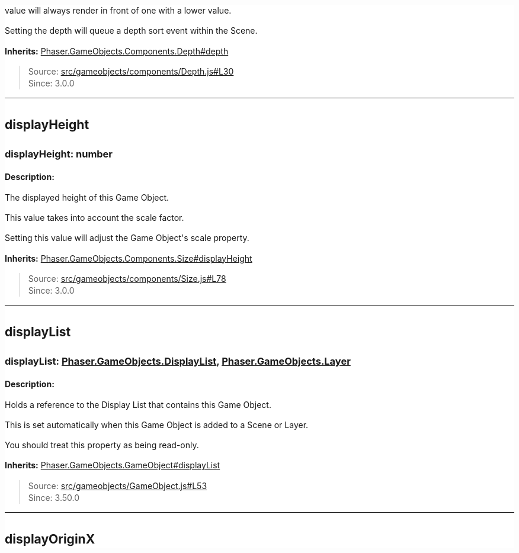 value will always render in front of one with a lower value.

Setting the depth will queue a depth sort event within the Scene.

**Inherits:** [Phaser.GameObjects.Components.Depth#depth](../namespace/gameobjects-components-depth.md)

> Source: [src/gameobjects/components/Depth.js#L30](https://github.com/phaserjs/phaser/blob/v3.87.0/src/gameobjects/components/Depth.js#L30)  
> Since: 3.0.0

---

## displayHeight

### displayHeight: number

**Description:**

The displayed height of this Game Object.

This value takes into account the scale factor.

Setting this value will adjust the Game Object's scale property.

**Inherits:** [Phaser.GameObjects.Components.Size#displayHeight](../namespace/gameobjects-components-size.md)

> Source: [src/gameobjects/components/Size.js#L78](https://github.com/phaserjs/phaser/blob/v3.87.0/src/gameobjects/components/Size.js#L78)  
> Since: 3.0.0

---

## displayList

### displayList: [Phaser.GameObjects.DisplayList](gameobjects-displaylist.md), [Phaser.GameObjects.Layer](gameobjects-layer.md)

**Description:**

Holds a reference to the Display List that contains this Game Object.

This is set automatically when this Game Object is added to a Scene or Layer.

You should treat this property as being read-only.

**Inherits:** [Phaser.GameObjects.GameObject#displayList](gameobjects-gameobject.md)

> Source: [src/gameobjects/GameObject.js#L53](https://github.com/phaserjs/phaser/blob/v3.87.0/src/gameobjects/GameObject.js#L53)  
> Since: 3.50.0

---

## displayOriginX
